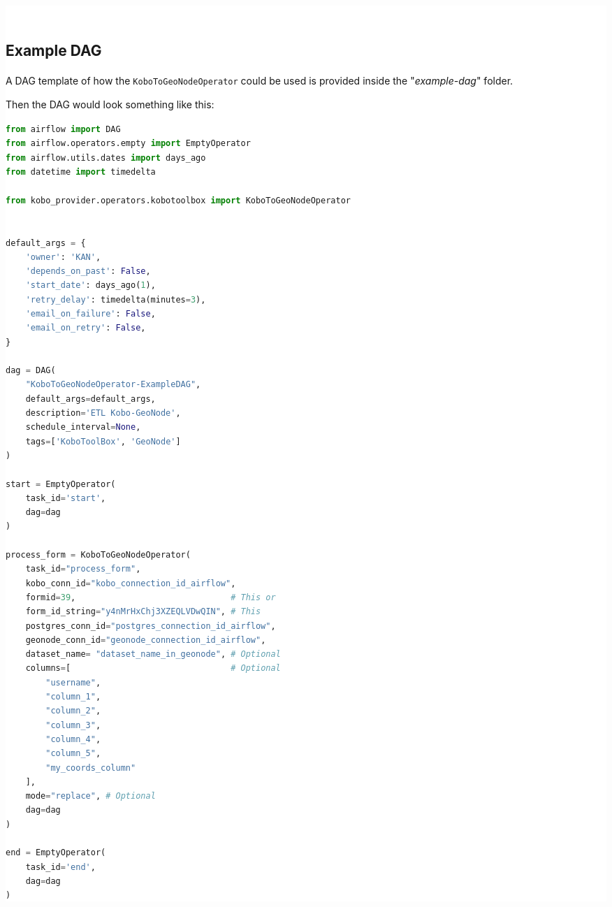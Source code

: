 <br>

## Example DAG
A DAG template of how the `KoboToGeoNodeOperator` could be used is provided inside the "*example-dag*" folder.

Then the DAG would look something like this:
```python
from airflow import DAG
from airflow.operators.empty import EmptyOperator
from airflow.utils.dates import days_ago
from datetime import timedelta

from kobo_provider.operators.kobotoolbox import KoboToGeoNodeOperator


default_args = {
    'owner': 'KAN',
    'depends_on_past': False,
    'start_date': days_ago(1),
    'retry_delay': timedelta(minutes=3),
    'email_on_failure': False,
    'email_on_retry': False,
}

dag = DAG(
    "KoboToGeoNodeOperator-ExampleDAG",
    default_args=default_args,
    description='ETL Kobo-GeoNode',
    schedule_interval=None,
    tags=['KoboToolBox', 'GeoNode']
)

start = EmptyOperator(
    task_id='start',
    dag=dag
)

process_form = KoboToGeoNodeOperator(
    task_id="process_form",
    kobo_conn_id="kobo_connection_id_airflow",
    formid=39,                               # This or
    form_id_string="y4nMrHxChj3XZEQLVDwQIN", # This
    postgres_conn_id="postgres_connection_id_airflow",
    geonode_conn_id="geonode_connection_id_airflow",
    dataset_name= "dataset_name_in_geonode", # Optional
    columns=[                                # Optional
        "username",
        "column_1",
        "column_2",
        "column_3",
        "column_4",
        "column_5",
        "my_coords_column"
    ],
    mode="replace", # Optional
    dag=dag
)

end = EmptyOperator(
    task_id='end',
    dag=dag
)

```